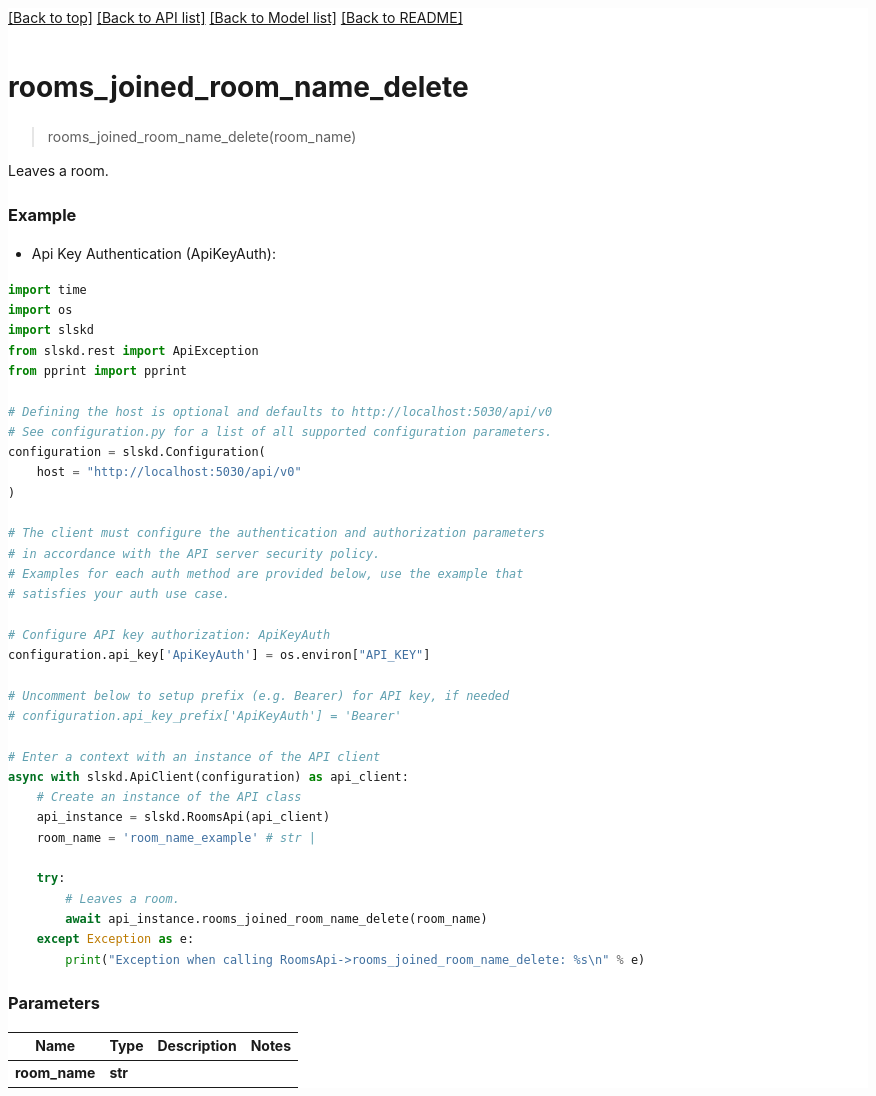 [[Back to top]](#) [[Back to API list]](../README.md#documentation-for-api-endpoints) [[Back to Model list]](../README.md#documentation-for-models) [[Back to README]](../README.md)

# **rooms_joined_room_name_delete**
> rooms_joined_room_name_delete(room_name)

Leaves a room.

### Example

* Api Key Authentication (ApiKeyAuth):
```python
import time
import os
import slskd
from slskd.rest import ApiException
from pprint import pprint

# Defining the host is optional and defaults to http://localhost:5030/api/v0
# See configuration.py for a list of all supported configuration parameters.
configuration = slskd.Configuration(
    host = "http://localhost:5030/api/v0"
)

# The client must configure the authentication and authorization parameters
# in accordance with the API server security policy.
# Examples for each auth method are provided below, use the example that
# satisfies your auth use case.

# Configure API key authorization: ApiKeyAuth
configuration.api_key['ApiKeyAuth'] = os.environ["API_KEY"]

# Uncomment below to setup prefix (e.g. Bearer) for API key, if needed
# configuration.api_key_prefix['ApiKeyAuth'] = 'Bearer'

# Enter a context with an instance of the API client
async with slskd.ApiClient(configuration) as api_client:
    # Create an instance of the API class
    api_instance = slskd.RoomsApi(api_client)
    room_name = 'room_name_example' # str |

    try:
        # Leaves a room.
        await api_instance.rooms_joined_room_name_delete(room_name)
    except Exception as e:
        print("Exception when calling RoomsApi->rooms_joined_room_name_delete: %s\n" % e)
```


### Parameters

Name | Type | Description  | Notes
------------- | ------------- | ------------- | -------------
 **room_name** | **str**|  |
